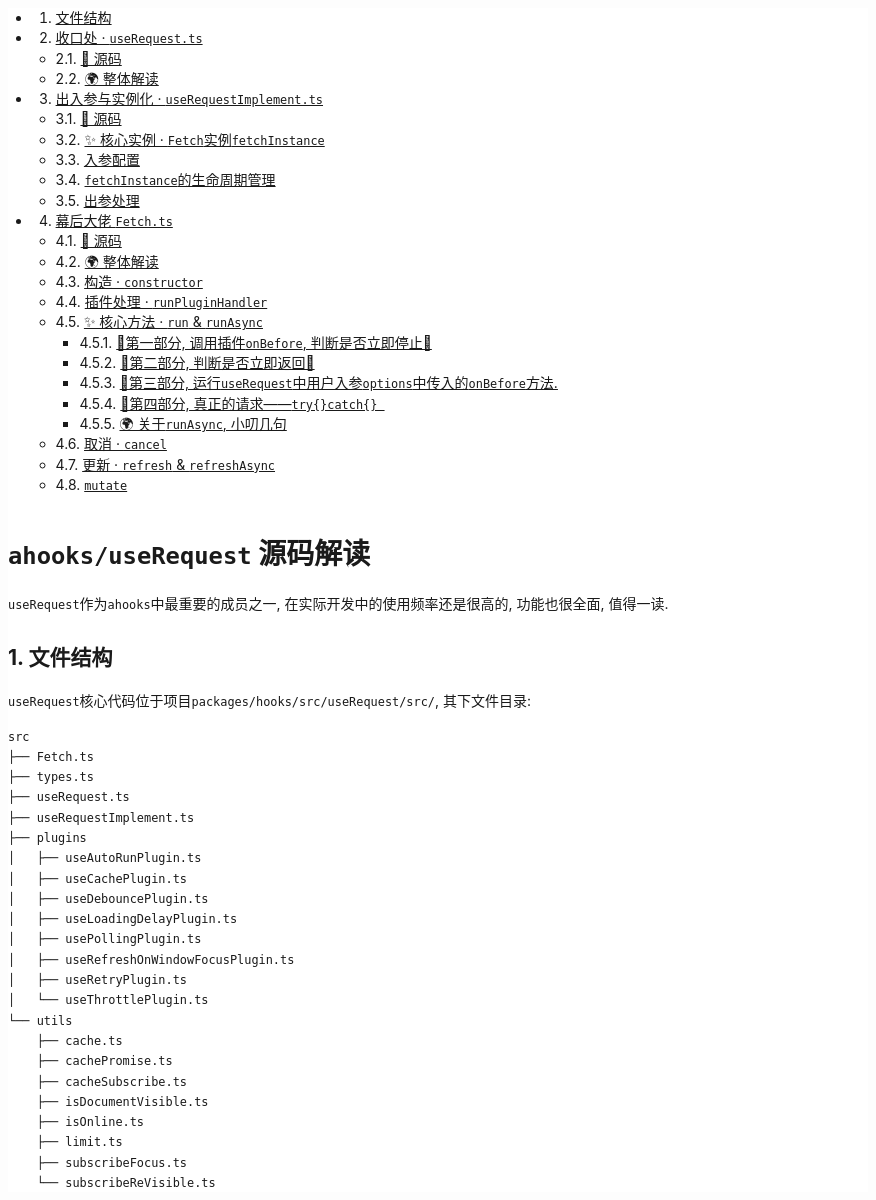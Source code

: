 
* 1. [文件结构](#)
* 2. [收口处 · `useRequest.ts`](#useRequest.ts)
	* 2.1. [📖 源码](#-1)
	* 2.2. [🌍 整体解读](#-1)
* 3. [出入参与实例化 · `useRequestImplement.ts`](#useRequestImplement.ts)
	* 3.1. [📖 源码](#-1)
	* 3.2. [✨ 核心实例 · `Fetch`实例`fetchInstance`](#FetchfetchInstance)
	* 3.3. [入参配置](#-1)
	* 3.4. [`fetchInstance`的生命周期管理](#fetchInstance)
	* 3.5. [出参处理](#-1)
* 4. [幕后大佬 `Fetch.ts`](#Fetch.ts)
	* 4.1. [📖 源码](#-1)
	* 4.2. [🌍 整体解读](#-1)
	* 4.3. [构造 · `constructor`](#constructor)
	* 4.4. [插件处理 · `runPluginHandler`](#runPluginHandler)
	* 4.5. [✨ 核心方法 · `run` & `runAsync`](#runrunAsync)
		* 4.5.1. [📍第一部分, 调用插件`onBefore`, 判断是否立即停止🤚](#onBefore)
		* 4.5.2. [📍第二部分, 判断是否立即返回🦶](#-1)
		* 4.5.3. [📍第三部分, 运行`useRequest`中用户入参`options`中传入的`onBefore`方法.](#useRequestoptionsonBefore.)
		* 4.5.4. [📍第四部分,  真正的请求——`try{}catch{} `](#trycatch)
		* 4.5.5. [🌍 关于`runAsync`, 小叨几句](#runAsync)
	* 4.6. [取消 · `cancel`](#cancel)
	* 4.7. [更新 · `refresh` & `refreshAsync`](#refreshrefreshAsync)
	* 4.8. [`mutate`](#mutate)



# `ahooks/useRequest` 源码解读
`useRequest`作为`ahooks`中最重要的成员之一, 在实际开发中的使用频率还是很高的, 功能也很全面, 值得一读.



##  1. <a name=''></a>文件结构
`useRequest`核心代码位于项目`packages/hooks/src/useRequest/src/`, 其下文件目录:
```
src
├── Fetch.ts
├── types.ts
├── useRequest.ts
├── useRequestImplement.ts
├── plugins
│   ├── useAutoRunPlugin.ts
│   ├── useCachePlugin.ts
│   ├── useDebouncePlugin.ts
│   ├── useLoadingDelayPlugin.ts
│   ├── usePollingPlugin.ts
│   ├── useRefreshOnWindowFocusPlugin.ts
│   ├── useRetryPlugin.ts
│   └── useThrottlePlugin.ts
└── utils
    ├── cache.ts
    ├── cachePromise.ts
    ├── cacheSubscribe.ts
    ├── isDocumentVisible.ts
    ├── isOnline.ts
    ├── limit.ts
    ├── subscribeFocus.ts
    └── subscribeReVisible.ts
```
